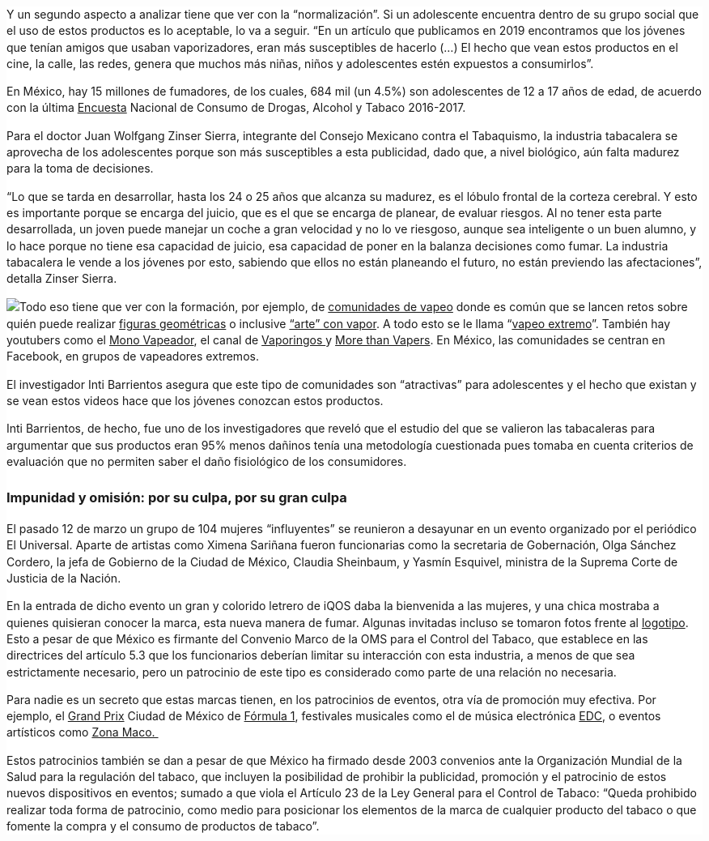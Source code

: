 Y un segundo aspecto a analizar tiene que ver con la “normalización”. Si un adolescente encuentra dentro de su grupo social que el uso de estos productos es lo aceptable, lo va a seguir. “En un artículo que publicamos en 2019 encontramos que los jóvenes que tenían amigos que usaban vaporizadores, eran más susceptibles de hacerlo (…) El hecho que vean estos productos en el cine, la calle, las redes, genera que muchos más niñas, niños y adolescentes estén expuestos a consumirlos”.

En México, hay 15 millones de fumadores, de los cuales, 684 mil (un 4.5%) son adolescentes de 12 a 17 años de edad, de acuerdo con la última [Encuesta](https://encuestas.insp.mx/ena/encodat2017/reporte_encodat_tabaco_2016_2017.pdf) Nacional de Consumo de Drogas, Alcohol y Tabaco 2016-2017.

Para el doctor Juan Wolfgang Zinser Sierra, integrante del Consejo Mexicano contra el Tabaquismo, la industria tabacalera se aprovecha de los adolescentes porque son más susceptibles a esta publicidad, dado que, a nivel biológico, aún falta madurez para la toma de decisiones.

“Lo que se tarda en desarrollar, hasta los 24 o 25 años que alcanza su madurez, es el lóbulo frontal de la corteza cerebral. Y esto es importante porque se encarga del juicio, que es el que se encarga de planear, de evaluar riesgos. Al no tener esta parte desarrollada, un joven puede manejar un coche a gran velocidad y no lo ve riesgoso, aunque sea inteligente o un buen alumno, y lo hace porque no tiene esa capacidad de juicio, esa capacidad de poner en la balanza decisiones como fumar. La industria tabacalera le vende a los jóvenes por esto, sabiendo que ellos no están planeando el futuro, no están previendo las afectaciones”, detalla Zinser Sierra.

![](https://www.ethos.org.mx/wp-content/uploads/2020/05/Influencer-de-nicotina-interior-4-300x245.jpg)Todo eso tiene que ver con la formación, por ejemplo, de [comunidades de vapeo](https://www.facebook.com/watch/?ref=search&v=1678506618884295&external_log_id=7357da6f-ecb4-4705-8941-739b616a1fbd&q=vape%20tricks) donde es común que se lancen retos sobre quién puede realizar [figuras geométricas](https://www.facebook.com/watch/?ref=search&v=1167414676789333&external_log_id=a184bcf6-fa8d-4748-8dc6-a00ff677299b&q=vape%20art) o inclusive [“arte” con vapor](https://www.facebook.com/watch/?ref=search&v=1726336347485968&external_log_id=a184bcf6-fa8d-4748-8dc6-a00ff677299b&q=vape%20art). A todo esto se le llama “[vapeo extremo](https://www.youtube.com/watch?v=Ci78gyupiY8)”. También hay youtubers como el [Mono Vapeador](https://www.youtube.com/user/elmonovapeador/videos), el canal de [Vaporingos ](https://www.youtube.com/channel/UC-ZxANzQILwgN-UqQBzesQA/videos)y [More than Vapers](https://www.youtube.com/watch?v=g_H7l9rfUKY&t=685s). En México, las comunidades se centran en Facebook, en grupos de vapeadores extremos. 

El investigador Inti Barrientos asegura que este tipo de comunidades son “atractivas” para adolescentes y el hecho que existan y se vean estos videos hace que los jóvenes conozcan estos productos. 

Inti Barrientos, de hecho, fue uno de los investigadores que reveló que el estudio del que se valieron las tabacaleras para argumentar que sus productos eran 95% menos dañinos tenía una metodología cuestionada pues tomaba en cuenta criterios de evaluación que no permiten saber el daño fisiológico de los consumidores.

### **Impunidad y omisión: por su culpa, por su gran culpa**

El pasado 12 de marzo un grupo de 104 mujeres “influyentes” se reunieron a desayunar en un evento organizado por el periódico El Universal. Aparte de artistas como Ximena Sariñana fueron funcionarias como la secretaria de Gobernación, Olga Sánchez Cordero, la jefa de Gobierno de la Ciudad de México, Claudia Sheinbaum, y Yasmín Esquivel, ministra de la Suprema Corte de Justicia de la Nación. 

En la entrada de dicho evento un gran y colorido letrero de iQOS daba la bienvenida a las mujeres, y una chica mostraba a quienes quisieran conocer la marca, esta nueva manera de fumar. Algunas invitadas incluso se tomaron fotos frente al [logotipo](https://twitter.com/El_Universal_Mx/status/1237877684950056965). Esto a pesar de que México es firmante del Convenio Marco de la OMS para el Control del Tabaco, que establece en las directrices del artículo 5.3 que los funcionarios deberían limitar su interacción con esta industria, a menos de que sea estrictamente necesario, pero un patrocinio de este tipo es considerado como parte de una relación no necesaria.

Para nadie es un secreto que estas marcas tienen, en los patrocinios de eventos, otra vía de promoción muy efectiva. Por ejemplo, el [Grand Prix](https://www.instagram.com/p/BpZj4hJBG87/) Ciudad de México de [Fórmula 1](https://www.instagram.com/p/B4IeuF7hhj2/), festivales musicales como el de música electrónica [EDC](https://www.instagram.com/p/B9FUS9ChqxJ/), o eventos artísticos como [Zona Maco. ](https://www.instagram.com/p/B8cCpJSn4N5/)

Estos patrocinios también se dan a pesar de que México ha firmado desde 2003 convenios ante la Organización Mundial de la Salud para la regulación del tabaco, que incluyen la posibilidad de prohibir la publicidad, promoción y el patrocinio de estos nuevos dispositivos en eventos; sumado a que viola el Artículo 23 de la Ley General para el Control de Tabaco: “Queda prohibido realizar toda forma de patrocinio, como medio para posicionar los elementos de la marca de cualquier producto del tabaco o que fomente la compra y el consumo de productos de tabaco”.
